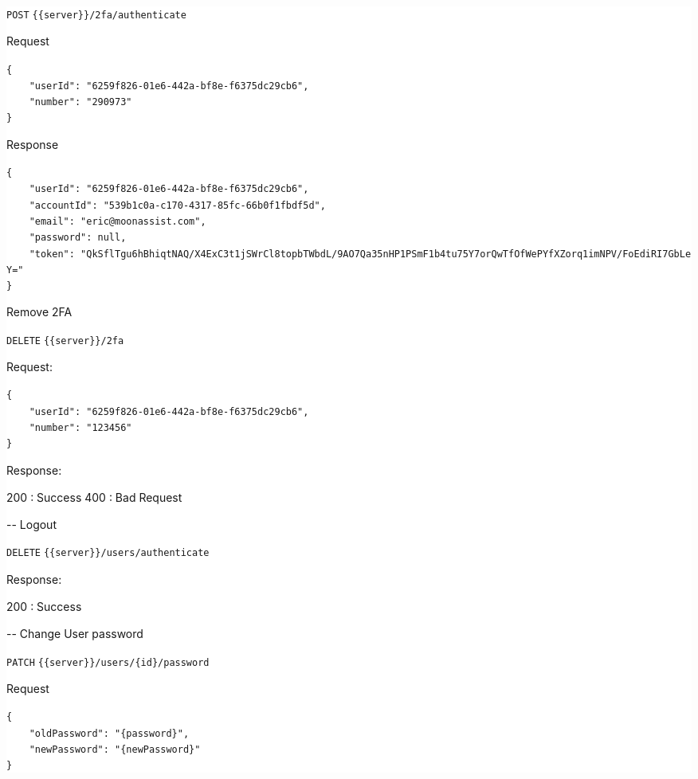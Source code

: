 `POST` `{{server}}/2fa/authenticate`

Request
```
{
    "userId": "6259f826-01e6-442a-bf8e-f6375dc29cb6",
    "number": "290973"
}
```

Response
```
{
    "userId": "6259f826-01e6-442a-bf8e-f6375dc29cb6",
    "accountId": "539b1c0a-c170-4317-85fc-66b0f1fbdf5d",
    "email": "eric@moonassist.com",
    "password": null,
    "token": "QkSflTgu6hBhiqtNAQ/X4ExC3t1jSWrCl8topbTWbdL/9AO7Qa35nHP1PSmF1b4tu75Y7orQwTfOfWePYfXZorq1imNPV/FoEdiRI7GbLeY="
}
```

Remove 2FA

`DELETE` `{{server}}/2fa`

Request:
```
{
    "userId": "6259f826-01e6-442a-bf8e-f6375dc29cb6",
    "number": "123456"
}
```

Response:

200 : Success
400 : Bad Request

-- Logout

`DELETE` `{{server}}/users/authenticate`

Response:

200 : Success


-- Change User password

`PATCH` `{{server}}/users/{id}/password`

Request

```
{
    "oldPassword": "{password}",
    "newPassword": "{newPassword}"
}
```
